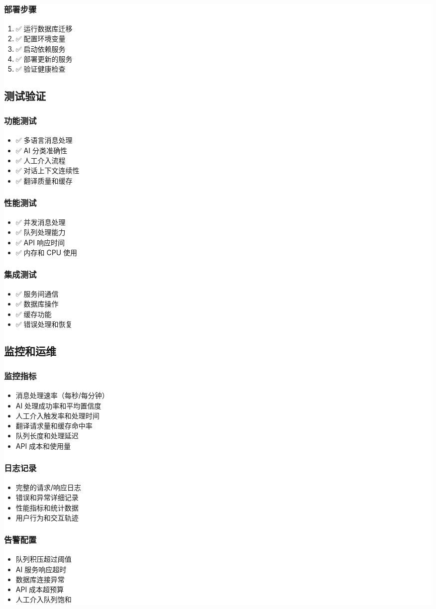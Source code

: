 ### 部署步骤
1. ✅ 运行数据库迁移
2. ✅ 配置环境变量
3. ✅ 启动依赖服务
4. ✅ 部署更新的服务
5. ✅ 验证健康检查

## 测试验证

### 功能测试
- ✅ 多语言消息处理
- ✅ AI 分类准确性
- ✅ 人工介入流程
- ✅ 对话上下文连续性
- ✅ 翻译质量和缓存

### 性能测试
- ✅ 并发消息处理
- ✅ 队列处理能力
- ✅ API 响应时间
- ✅ 内存和 CPU 使用

### 集成测试
- ✅ 服务间通信
- ✅ 数据库操作
- ✅ 缓存功能
- ✅ 错误处理和恢复

## 监控和运维

### 监控指标
- 消息处理速率（每秒/每分钟）
- AI 处理成功率和平均置信度
- 人工介入触发率和处理时间
- 翻译请求量和缓存命中率
- 队列长度和处理延迟
- API 成本和使用量

### 日志记录
- 完整的请求/响应日志
- 错误和异常详细记录
- 性能指标和统计数据
- 用户行为和交互轨迹

### 告警配置
- 队列积压超过阈值
- AI 服务响应超时
- 数据库连接异常
- API 成本超预算
- 人工介入队列饱和
